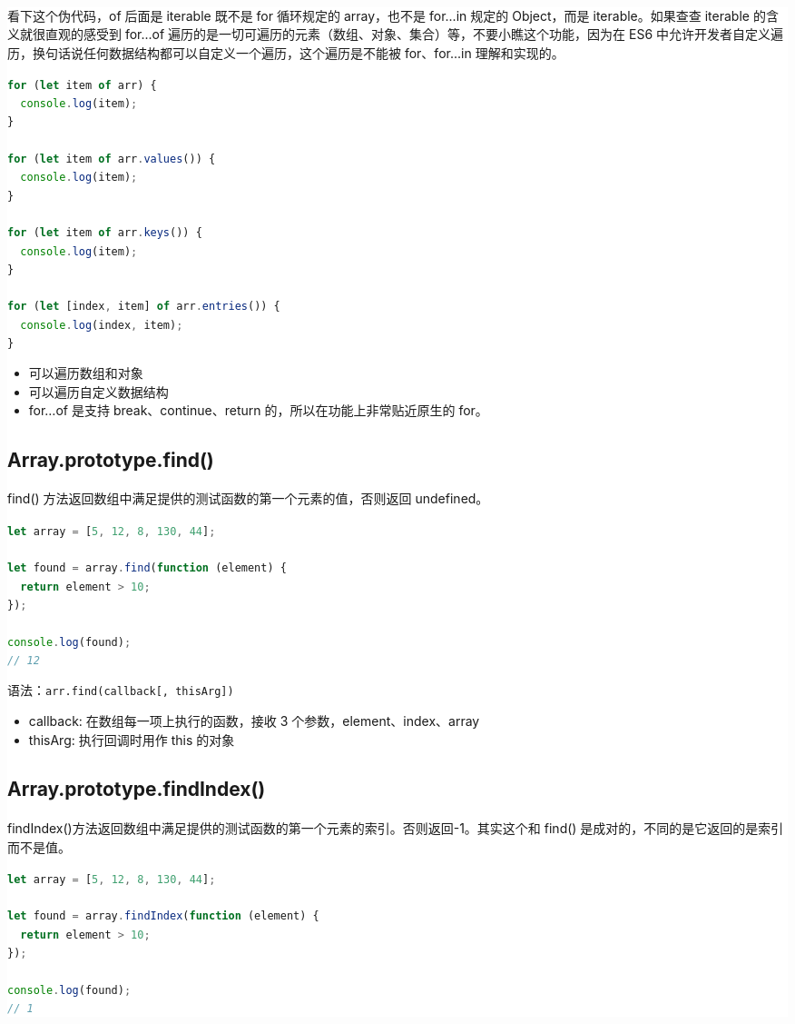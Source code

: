 看下这个伪代码，of 后面是 iterable 既不是 for 循环规定的 array，也不是 for...in 规定的 Object，而是 iterable。如果查查 iterable 的含义就很直观的感受到 for...of 遍历的是一切可遍历的元素（数组、对象、集合）等，不要小瞧这个功能，因为在 ES6 中允许开发者自定义遍历，换句话说任何数据结构都可以自定义一个遍历，这个遍历是不能被 for、for...in 理解和实现的。

```js
for (let item of arr) {
  console.log(item);
}

for (let item of arr.values()) {
  console.log(item);
}

for (let item of arr.keys()) {
  console.log(item);
}

for (let [index, item] of arr.entries()) {
  console.log(index, item);
}
```

- 可以遍历数组和对象
- 可以遍历自定义数据结构
- for…of 是支持 break、continue、return 的，所以在功能上非常贴近原生的 for。

## Array.prototype.find()

find() 方法返回数组中满足提供的测试函数的第一个元素的值，否则返回 undefined。

```js
let array = [5, 12, 8, 130, 44];

let found = array.find(function (element) {
  return element > 10;
});

console.log(found);
// 12
```

语法：`arr.find(callback[, thisArg])`

- callback: 在数组每一项上执行的函数，接收 3 个参数，element、index、array
- thisArg: 执行回调时用作 this 的对象

## Array.prototype.findIndex()

findIndex()方法返回数组中满足提供的测试函数的第一个元素的索引。否则返回-1。其实这个和 find() 是成对的，不同的是它返回的是索引而不是值。

```js
let array = [5, 12, 8, 130, 44];

let found = array.findIndex(function (element) {
  return element > 10;
});

console.log(found);
// 1
```
